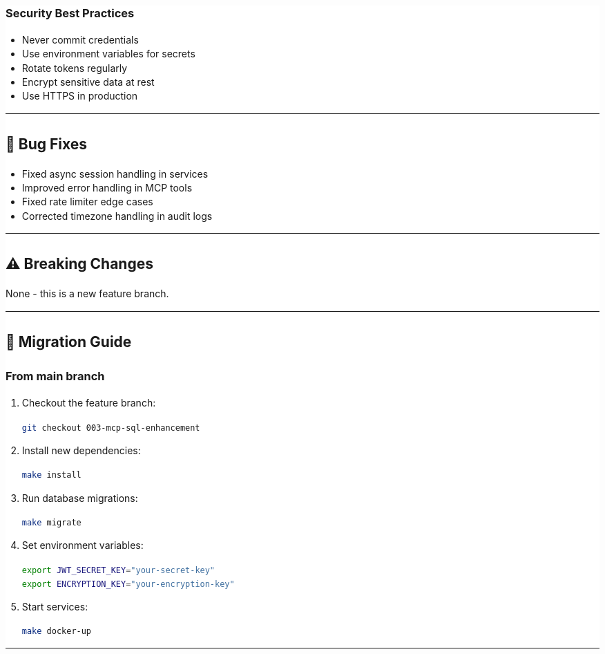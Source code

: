 ### Security Best Practices
- Never commit credentials
- Use environment variables for secrets
- Rotate tokens regularly
- Encrypt sensitive data at rest
- Use HTTPS in production

---

## 🐛 Bug Fixes

- Fixed async session handling in services
- Improved error handling in MCP tools
- Fixed rate limiter edge cases
- Corrected timezone handling in audit logs

---

## ⚠️ Breaking Changes

None - this is a new feature branch.

---

## 🔄 Migration Guide

### From main branch

1. Checkout the feature branch:
   ```bash
   git checkout 003-mcp-sql-enhancement
   ```

2. Install new dependencies:
   ```bash
   make install
   ```

3. Run database migrations:
   ```bash
   make migrate
   ```

4. Set environment variables:
   ```bash
   export JWT_SECRET_KEY="your-secret-key"
   export ENCRYPTION_KEY="your-encryption-key"
   ```

5. Start services:
   ```bash
   make docker-up
   ```

---
